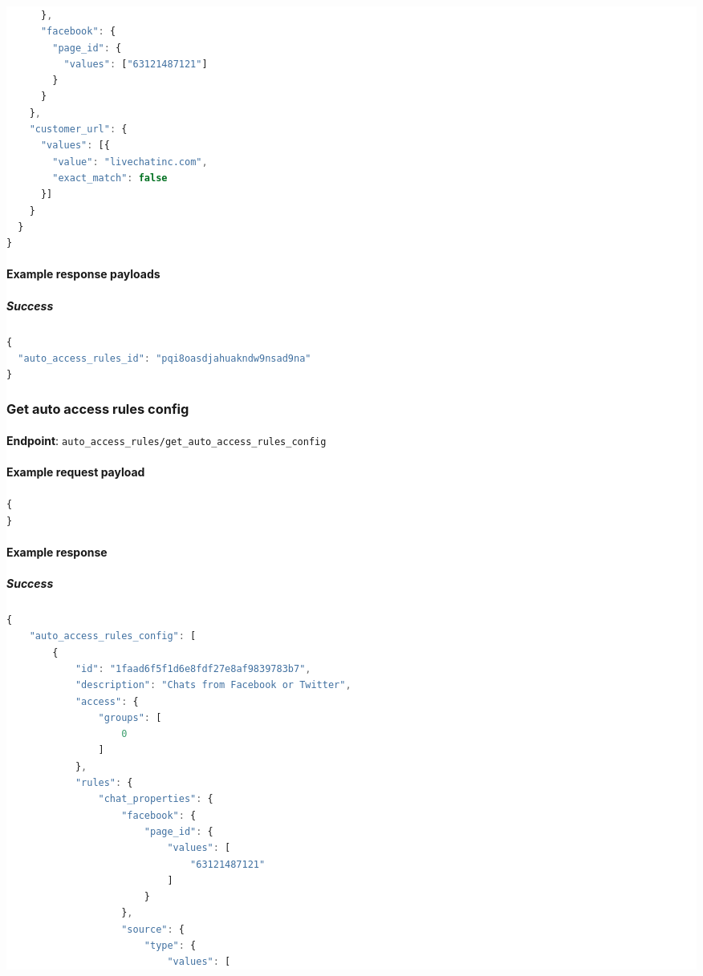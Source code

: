 ```js
      },
      "facebook": {
        "page_id": {
          "values": ["63121487121"]
        }
      }
    },
    "customer_url": {
      "values": [{
        "value": "livechatinc.com",
        "exact_match": false
      }]
    }
  }
}
```

#### Example response payloads
##### Success
```js
{
  "auto_access_rules_id": "pqi8oasdjahuakndw9nsad9na"
}
```



### Get auto access rules config

**Endpoint**: `auto_access_rules/get_auto_access_rules_config`


#### Example request payload

```js
{
}
```

#### Example response

##### Success

```js
{
    "auto_access_rules_config": [
        {
            "id": "1faad6f5f1d6e8fdf27e8af9839783b7",
            "description": "Chats from Facebook or Twitter",
            "access": {
                "groups": [
                    0
                ]
            },
            "rules": {
                "chat_properties": {
                    "facebook": {
                        "page_id": {
                            "values": [
                                "63121487121"
                            ]
                        }
                    },
                    "source": {
                        "type": {
                            "values": [
```